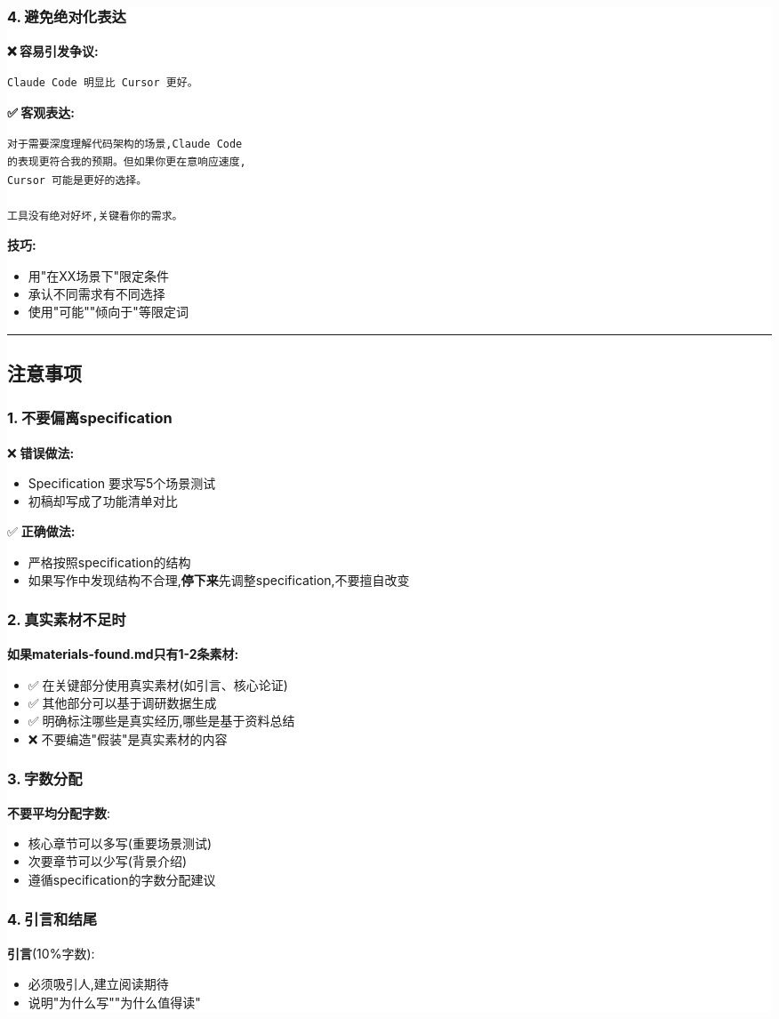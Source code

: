 ### 4. 避免绝对化表达

**❌ 容易引发争议:**
```
Claude Code 明显比 Cursor 更好。
```

**✅ 客观表达:**
```
对于需要深度理解代码架构的场景,Claude Code
的表现更符合我的预期。但如果你更在意响应速度,
Cursor 可能是更好的选择。

工具没有绝对好坏,关键看你的需求。
```

**技巧:**
- 用"在XX场景下"限定条件
- 承认不同需求有不同选择
- 使用"可能""倾向于"等限定词

---

## 注意事项

### 1. 不要偏离specification

❌ **错误做法:**
- Specification 要求写5个场景测试
- 初稿却写成了功能清单对比

✅ **正确做法:**
- 严格按照specification的结构
- 如果写作中发现结构不合理,**停下来**先调整specification,不要擅自改变

### 2. 真实素材不足时

**如果materials-found.md只有1-2条素材:**
- ✅ 在关键部分使用真实素材(如引言、核心论证)
- ✅ 其他部分可以基于调研数据生成
- ✅ 明确标注哪些是真实经历,哪些是基于资料总结
- ❌ 不要编造"假装"是真实素材的内容

### 3. 字数分配

**不要平均分配字数**:
- 核心章节可以多写(重要场景测试)
- 次要章节可以少写(背景介绍)
- 遵循specification的字数分配建议

### 4. 引言和结尾

**引言**(10%字数):
- 必须吸引人,建立阅读期待
- 说明"为什么写""为什么值得读"

